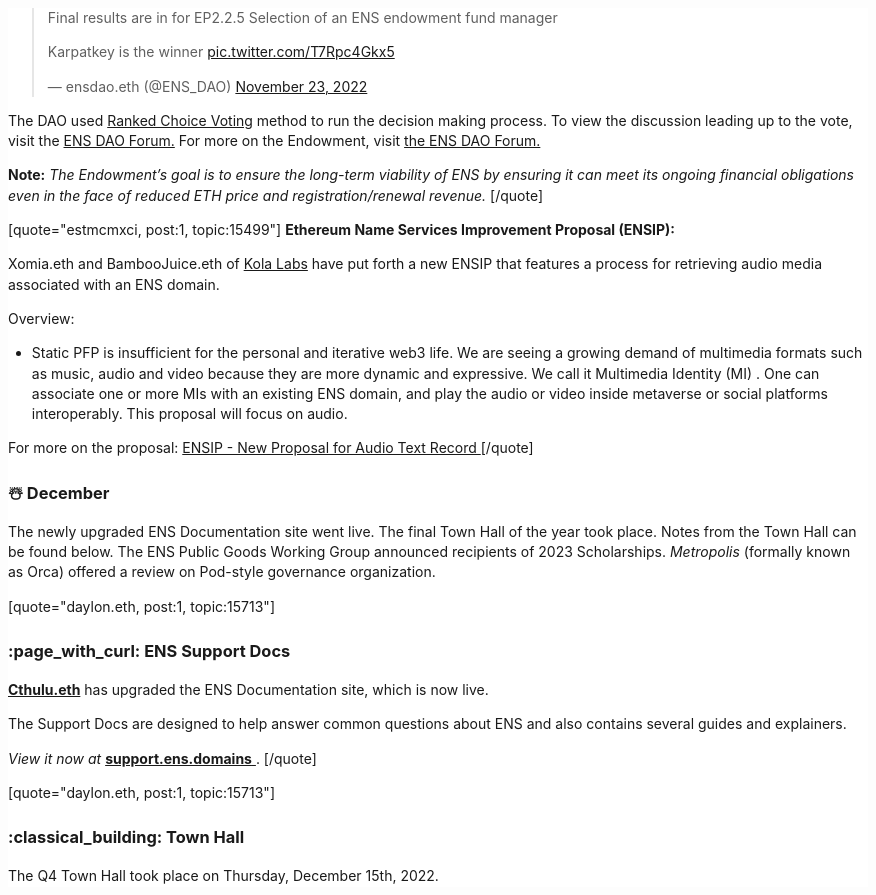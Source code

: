 > Final results are in for EP2.2.5 Selection of an ENS endowment fund manager
>
> Karpatkey is the winner [pic.twitter.com/T7Rpc4Gkx5](https://t.co/T7Rpc4Gkx5)
>
> — ensdao.eth (@ENS\_DAO) [November 23, 2022](https://twitter.com/ENS\_DAO/status/1595208749828001792?ref\_src=twsrc%5Etfw)

The DAO used [Ranked Choice Voting](https://discuss.ens.domains/t/a-primer-on-ranked-choice-voting/15316/3) method to run the decision making process. To view the discussion leading up to the vote, visit the [ENS DAO Forum.](https://discuss.ens.domains/t/the-daos-approach-to-multiple-choice-voting/15409) For more on the Endowment, visit [the ENS DAO Forum.](https://discuss.ens.domains/t/dao-endowment-submission-summary/14909)

**Note:** _The Endowment’s goal is to ensure the long-term viability of ENS by ensuring it can meet its ongoing financial obligations even in the face of reduced ETH price and registration/renewal revenue._ \[/quote]

\[quote="estmcmxci, post:1, topic:15499"] **Ethereum Name Services Improvement Proposal (ENSIP):**

Xomia.eth and BambooJuice.eth of [Kola Labs](https://twitter.com/KolaMetaverse) have put forth a new ENSIP that features a process for retrieving audio media associated with an ENS domain.

Overview:

* Static PFP is insufficient for the personal and iterative web3 life. We are seeing a growing demand of multimedia formats such as music, audio and video because they are more dynamic and expressive. We call it Multimedia Identity (MI) . One can associate one or more MIs with an existing ENS domain, and play the audio or video inside metaverse or social platforms interoperably. This proposal will focus on audio.

For more on the proposal: [ENSIP - New Proposal for Audio Text Record ](https://discuss.ens.domains/t/new-proposal-for-audio-text-record/15318)\[/quote]

### ☃️ December

The newly upgraded ENS Documentation site went live. The final Town Hall of the year took place. Notes from the Town Hall can be found below. The ENS Public Goods Working Group announced recipients of 2023 Scholarships. _Metropolis_ (formally known as Orca) offered a review on Pod-style governance organization.

\[quote="daylon.eth, post:1, topic:15713"]

### :page\_with\_curl: ENS Support Docs

[**Cthulu.eth**](https://discuss.ens.domains/u/cthulu.eth/summary) has upgraded the ENS Documentation site, which is now live.

The Support Docs are designed to help answer common questions about ENS and also contains several guides and explainers.

_View it now at_ [**support.ens.domains** ](https://support.ens.domains/docs). \[/quote]

\[quote="daylon.eth, post:1, topic:15713"]

### :classical\_building: **Town Hall**

The Q4 Town Hall took place on Thursday, December 15th, 2022.

